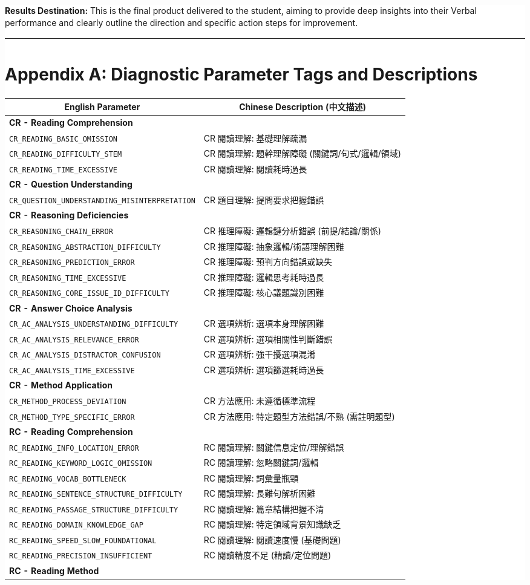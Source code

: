 **Results Destination:** This is the final product delivered to the student, aiming to provide deep insights into their Verbal performance and clearly outline the direction and specific action steps for improvement.

</aside>

---

# **Appendix A: Diagnostic Parameter Tags and Descriptions**

| English Parameter                          | Chinese Description (中文描述)                         |
|--------------------------------------------|----------------------------------------------------|
| **CR - Reading Comprehension**                |                                                    |
| `CR_READING_BASIC_OMISSION`                   | CR 閱讀理解: 基礎理解疏漏                           |
| `CR_READING_DIFFICULTY_STEM`                  | CR 閱讀理解: 題幹理解障礙 (關鍵詞/句式/邏輯/領域)     |
| `CR_READING_TIME_EXCESSIVE`                   | CR 閱讀理解: 閱讀耗時過長                         |
| **CR - Question Understanding**               |                                                    |
| `CR_QUESTION_UNDERSTANDING_MISINTERPRETATION` | CR 題目理解: 提問要求把握錯誤                       |
| **CR - Reasoning Deficiencies**             |                                                    |
| `CR_REASONING_CHAIN_ERROR`                    | CR 推理障礙: 邏輯鏈分析錯誤 (前提/結論/關係)           |
| `CR_REASONING_ABSTRACTION_DIFFICULTY`         | CR 推理障礙: 抽象邏輯/術語理解困難                   |
| `CR_REASONING_PREDICTION_ERROR`               | CR 推理障礙: 預判方向錯誤或缺失                     |
| `CR_REASONING_TIME_EXCESSIVE`                 | CR 推理障礙: 邏輯思考耗時過長                     |
| `CR_REASONING_CORE_ISSUE_ID_DIFFICULTY`       | CR 推理障礙: 核心議題識別困難                       |
| **CR - Answer Choice Analysis**             |                                                    |
| `CR_AC_ANALYSIS_UNDERSTANDING_DIFFICULTY`     | CR 選項辨析: 選項本身理解困難                       |
| `CR_AC_ANALYSIS_RELEVANCE_ERROR`              | CR 選項辨析: 選項相關性判斷錯誤                     |
| `CR_AC_ANALYSIS_DISTRACTOR_CONFUSION`         | CR 選項辨析: 強干擾選項混淆                         |
| `CR_AC_ANALYSIS_TIME_EXCESSIVE`               | CR 選項辨析: 選項篩選耗時過長                     |
| **CR - Method Application**                  |                                                    |
| `CR_METHOD_PROCESS_DEVIATION`                 | CR 方法應用: 未遵循標準流程                         |
| `CR_METHOD_TYPE_SPECIFIC_ERROR`               | CR 方法應用: 特定題型方法錯誤/不熟 (需註明題型)       |
| **RC - Reading Comprehension**                |                                                    |
| `RC_READING_INFO_LOCATION_ERROR`              | RC 閱讀理解: 關鍵信息定位/理解錯誤                 |
| `RC_READING_KEYWORD_LOGIC_OMISSION`           | RC 閱讀理解: 忽略關鍵詞/邏輯                       |
| `RC_READING_VOCAB_BOTTLENECK`                 | RC 閱讀理解: 詞彙量瓶頸                             |
| `RC_READING_SENTENCE_STRUCTURE_DIFFICULTY`    | RC 閱讀理解: 長難句解析困難                         |
| `RC_READING_PASSAGE_STRUCTURE_DIFFICULTY`     | RC 閱讀理解: 篇章結構把握不清                       |
| `RC_READING_DOMAIN_KNOWLEDGE_GAP`             | RC 閱讀理解: 特定領域背景知識缺乏                   |
| `RC_READING_SPEED_SLOW_FOUNDATIONAL`          | RC 閱讀理解: 閱讀速度慢 (基礎問題)                   |
| `RC_READING_PRECISION_INSUFFICIENT`           | RC 閱讀精度不足 (精讀/定位問題)                     |
| **RC - Reading Method**                       |                                                    |